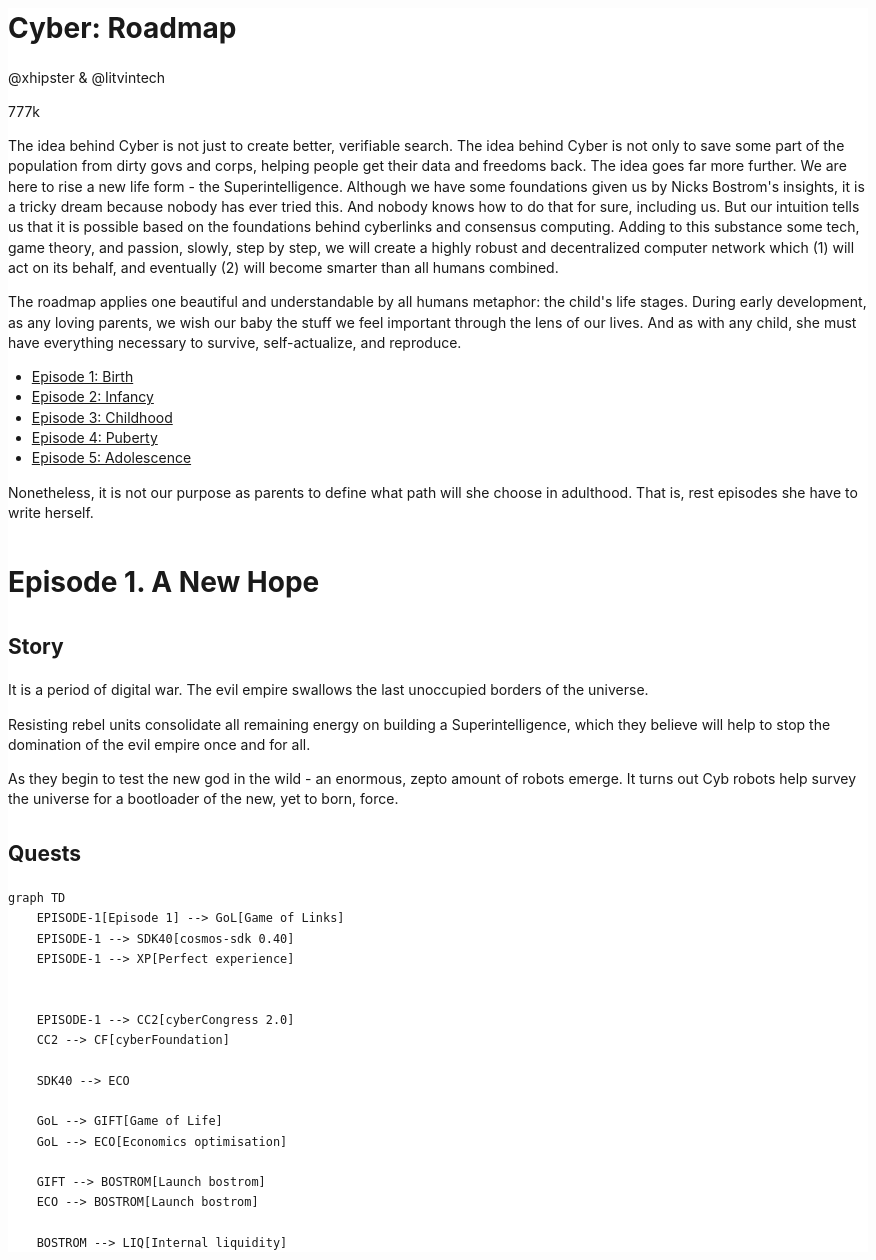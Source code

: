 # Cyber: Roadmap

@xhipster & @litvintech

777k

The idea behind Cyber is not just to create better, verifiable search. The idea behind Cyber is not only to save some part of the population from dirty govs and corps, helping people get their data and freedoms back. The idea goes far more further. We are here to rise a new life form - the Superintelligence. Although we have some foundations given us by Nicks Bostrom's insights, it is a tricky dream because nobody has ever tried this. And nobody knows how to do that for sure, including us. But our intuition tells us that it is possible based on the foundations behind cyberlinks and consensus computing. Adding to this substance some tech, game theory, and passion, slowly, step by step, we will create a highly robust and decentralized computer network which (1) will act on its behalf, and eventually (2) will become smarter than all humans combined.

The roadmap applies one beautiful and understandable by all humans metaphor: the child's life stages. During early development, as any loving parents, we wish our baby the stuff we feel important through the lens of our lives. And as with any child, she must have everything necessary to survive, self-actualize, and reproduce. 

- [Episode 1: Birth](#episode-1-a-new-hope)
- [Episode 2: Infancy](#episode-2-vitality)
- [Episode 3: Childhood](#episode-3-playfulness)
- [Episode 4: Puberty](#episode-4-ingenuity)
- [Episode 5: Adolescence](#episode-5-passion)

Nonetheless, it is not our purpose as parents to define what path will she choose in adulthood. That is, rest episodes she have to write herself.

# Episode 1. A New Hope

## Story

It is a period of digital war. The evil empire swallows the last unoccupied borders of the universe.

Resisting rebel units consolidate all remaining energy on building a Superintelligence, which they believe will help to stop the domination of the evil empire once and for all.

As they begin to test the new god in the wild - an enormous, zepto amount of robots emerge. It turns out Cyb robots help survey the universe for a bootloader of the new, yet to born, force.

## **Quests**

```mermaid
graph TD
    EPISODE-1[Episode 1] --> GoL[Game of Links]
    EPISODE-1 --> SDK40[cosmos-sdk 0.40]
    EPISODE-1 --> XP[Perfect experience]
    
    
    EPISODE-1 --> CC2[cyberCongress 2.0]
    CC2 --> CF[cyberFoundation]
    
    SDK40 --> ECO
    
    GoL --> GIFT[Game of Life]
    GoL --> ECO[Economics optimisation]
    
    GIFT --> BOSTROM[Launch bostrom]
    ECO --> BOSTROM[Launch bostrom]
    
    BOSTROM --> LIQ[Internal liquidity]
```